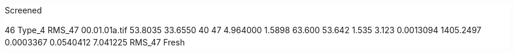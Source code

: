 Screened
</td>
<td style="text-align:left;">
46
</td>
<td style="text-align:left;">
Type_4
</td>
</tr>
<tr>
<td style="text-align:left;">
RMS_47 00.01.01a.tif
</td>
<td style="text-align:right;">
53.8035
</td>
<td style="text-align:right;">
33.6550
</td>
<td style="text-align:right;">
40
</td>
<td style="text-align:right;">
47
</td>
<td style="text-align:right;">
4.964000
</td>
<td style="text-align:right;">
1.5898
</td>
<td style="text-align:right;">
63.600
</td>
<td style="text-align:right;">
53.642
</td>
<td style="text-align:right;">
1.535
</td>
<td style="text-align:right;">
3.123
</td>
<td style="text-align:right;">
0.0013094
</td>
<td style="text-align:right;">
1405.2497
</td>
<td style="text-align:right;">
0.0003367
</td>
<td style="text-align:right;">
0.0540412
</td>
<td style="text-align:right;">
7.041225
</td>
<td style="text-align:left;">
RMS_47
</td>
<td style="text-align:left;">
Fresh
</td>
